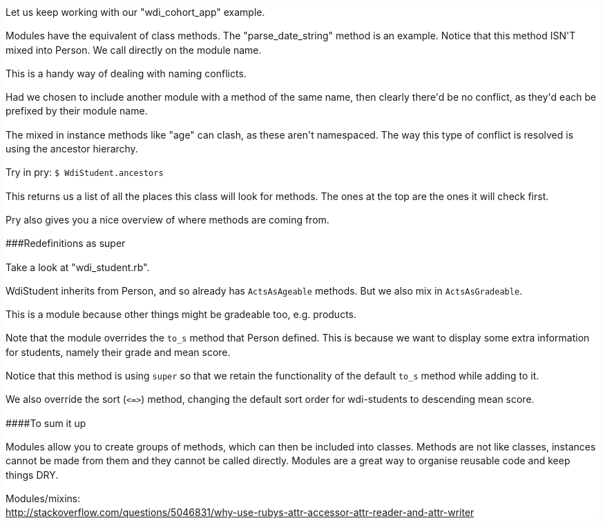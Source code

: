 Let us keep working with our "wdi_cohort_app" example.

Modules have the equivalent of class methods. The "parse_date_string" method is an example. Notice that this method ISN'T mixed into Person. We call directly on the module name. 

This is a handy way of dealing with naming conflicts.

Had we chosen to include another module with a method of the same name, then clearly there'd be no conflict, as they'd each be prefixed by their module name.

The mixed in instance methods like "age" can clash, as these aren't namespaced. The way this type of conflict is resolved is using the ancestor hierarchy. 

Try in pry:
`$ WdiStudent.ancestors`

This returns us a list of all the places this class will look for methods. The ones at the top are the ones it will check first.

Pry also gives you a nice overview of where methods are coming from.


###Redefinitions as super

Take a look at "wdi_student.rb". 

WdiStudent inherits from Person, and so already has `ActsAsAgeable` methods. But we also mix in `ActsAsGradeable`. 

This is a module because other things might be gradeable too, e.g. products. 

Note that the module overrides the `to_s` method that Person defined. This is because we want to display some extra information for students, namely their grade and mean score.

Notice that this method is using `super` so that we retain the functionality of the default `to_s` method while adding to it.

We also override the sort (`<=>`) method, changing the default sort order for wdi-students to descending mean score.


####To sum it up

Modules allow you to create groups of methods, which can then be included into classes. Methods are not like classes, instances cannot be made from them and they cannot be called directly. 
Modules are a great way to organise reusable code and keep things DRY.

Modules/mixins:  
<http://stackoverflow.com/questions/5046831/why-use-rubys-attr-accessor-attr-reader-and-attr-writer>
